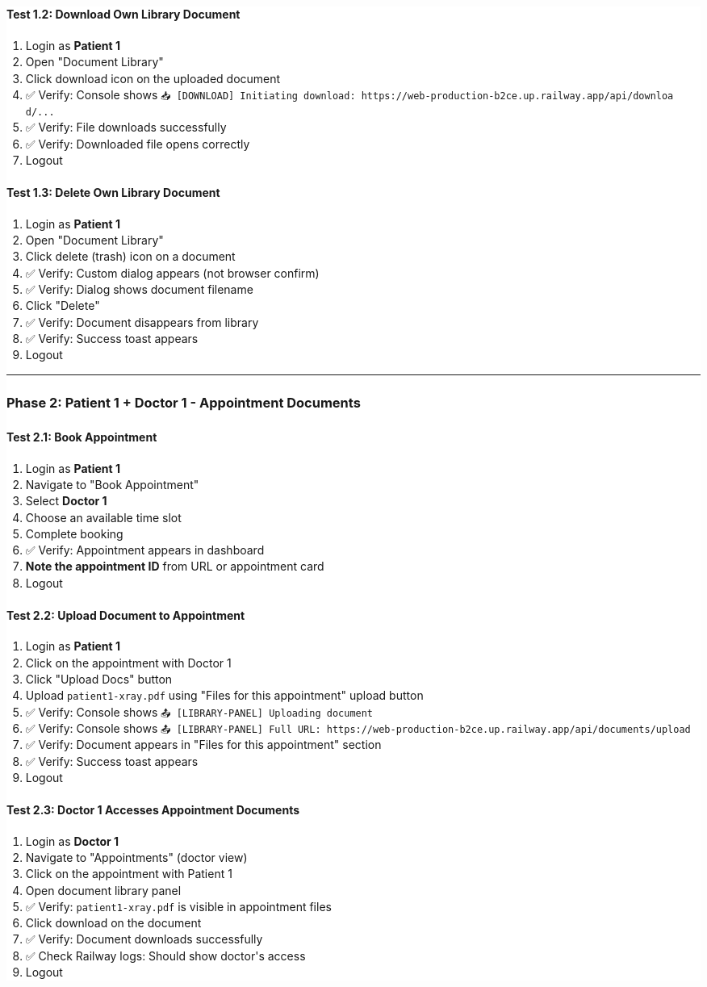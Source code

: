 #### Test 1.2: Download Own Library Document
1. Login as **Patient 1**
2. Open "Document Library"
3. Click download icon on the uploaded document
4. ✅ Verify: Console shows `📥 [DOWNLOAD] Initiating download: https://web-production-b2ce.up.railway.app/api/download/...`
5. ✅ Verify: File downloads successfully
6. ✅ Verify: Downloaded file opens correctly
7. Logout

#### Test 1.3: Delete Own Library Document
1. Login as **Patient 1**
2. Open "Document Library"
3. Click delete (trash) icon on a document
4. ✅ Verify: Custom dialog appears (not browser confirm)
5. ✅ Verify: Dialog shows document filename
6. Click "Delete"
7. ✅ Verify: Document disappears from library
8. ✅ Verify: Success toast appears
9. Logout

---

### Phase 2: Patient 1 + Doctor 1 - Appointment Documents

#### Test 2.1: Book Appointment
1. Login as **Patient 1**
2. Navigate to "Book Appointment"
3. Select **Doctor 1**
4. Choose an available time slot
5. Complete booking
6. ✅ Verify: Appointment appears in dashboard
7. **Note the appointment ID** from URL or appointment card
8. Logout

#### Test 2.2: Upload Document to Appointment
1. Login as **Patient 1**
2. Click on the appointment with Doctor 1
3. Click "Upload Docs" button
4. Upload `patient1-xray.pdf` using "Files for this appointment" upload button
5. ✅ Verify: Console shows `📤 [LIBRARY-PANEL] Uploading document`
6. ✅ Verify: Console shows `📤 [LIBRARY-PANEL] Full URL: https://web-production-b2ce.up.railway.app/api/documents/upload`
7. ✅ Verify: Document appears in "Files for this appointment" section
8. ✅ Verify: Success toast appears
9. Logout

#### Test 2.3: Doctor 1 Accesses Appointment Documents
1. Login as **Doctor 1**
2. Navigate to "Appointments" (doctor view)
3. Click on the appointment with Patient 1
4. Open document library panel
5. ✅ Verify: `patient1-xray.pdf` is visible in appointment files
6. Click download on the document
7. ✅ Verify: Document downloads successfully
8. ✅ Check Railway logs: Should show doctor's access
9. Logout
